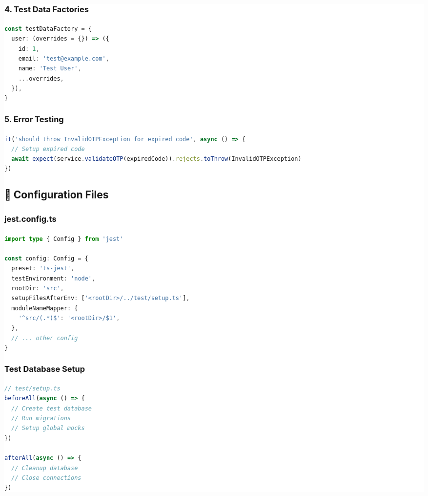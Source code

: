 ### 4. Test Data Factories

```typescript
const testDataFactory = {
  user: (overrides = {}) => ({
    id: 1,
    email: 'test@example.com',
    name: 'Test User',
    ...overrides,
  }),
}
```

### 5. Error Testing

```typescript
it('should throw InvalidOTPException for expired code', async () => {
  // Setup expired code
  await expect(service.validateOTP(expiredCode)).rejects.toThrow(InvalidOTPException)
})
```

## 🔧 Configuration Files

### jest.config.ts

```typescript
import type { Config } from 'jest'

const config: Config = {
  preset: 'ts-jest',
  testEnvironment: 'node',
  rootDir: 'src',
  setupFilesAfterEnv: ['<rootDir>/../test/setup.ts'],
  moduleNameMapper: {
    '^src/(.*)$': '<rootDir>/$1',
  },
  // ... other config
}
```

### Test Database Setup

```typescript
// test/setup.ts
beforeAll(async () => {
  // Create test database
  // Run migrations
  // Setup global mocks
})

afterAll(async () => {
  // Cleanup database
  // Close connections
})
```
